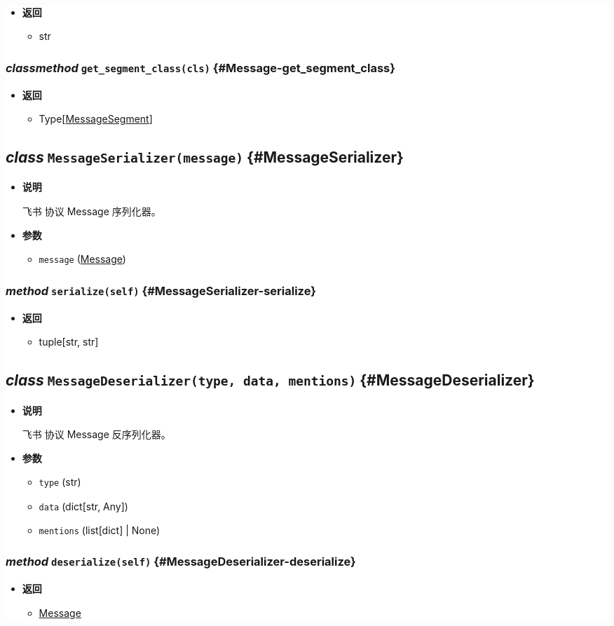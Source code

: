 - **返回**

  - str

### _classmethod_ `get_segment_class(cls)` {#Message-get_segment_class}

- **返回**

  - Type[[MessageSegment](#MessageSegment)]

## _class_ `MessageSerializer(message)` {#MessageSerializer}

- **说明**

  飞书 协议 Message 序列化器。

- **参数**

  - `message` ([Message](#Message))

### _method_ `serialize(self)` {#MessageSerializer-serialize}

- **返回**

  - tuple[str, str]

## _class_ `MessageDeserializer(type, data, mentions)` {#MessageDeserializer}

- **说明**

  飞书 协议 Message 反序列化器。

- **参数**

  - `type` (str)

  - `data` (dict[str, Any])

  - `mentions` (list[dict] | None)

### _method_ `deserialize(self)` {#MessageDeserializer-deserialize}

- **返回**

  - [Message](#Message)
